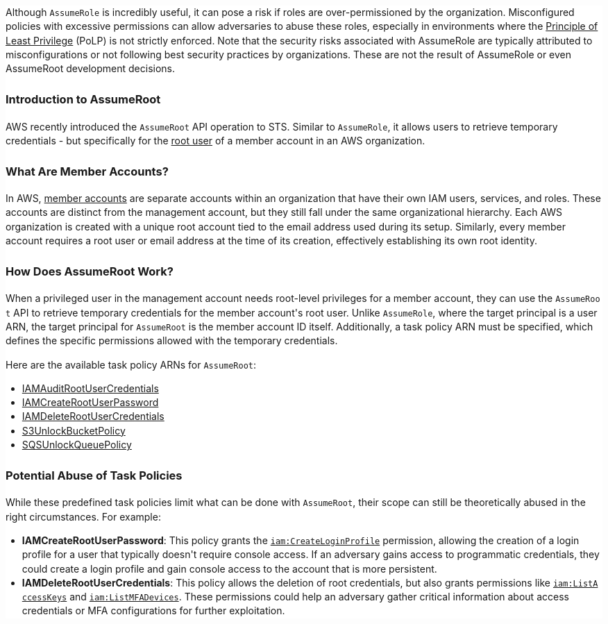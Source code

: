 Although `AssumeRole` is incredibly useful, it can pose a risk if roles are over-permissioned by the organization. Misconfigured policies with excessive permissions can allow adversaries to abuse these roles, especially in environments where the [Principle of Least Privilege](https://docs.aws.amazon.com/wellarchitected/latest/framework/sec_permissions_least_privileges.html) (PoLP) is not strictly enforced. Note that the security risks associated with AssumeRole are typically attributed to misconfigurations or not following best security practices by organizations. These are not the result of AssumeRole or even AssumeRoot development decisions.

### Introduction to AssumeRoot

AWS recently introduced the `AssumeRoot` API operation to STS. Similar to `AssumeRole`, it allows users to retrieve temporary credentials \- but specifically for the [root user](https://docs.aws.amazon.com/IAM/latest/UserGuide/id_root-user.html) of a member account in an AWS organization.

### What Are Member Accounts?

In AWS, [member accounts](https://docs.aws.amazon.com/organizations/latest/userguide/orgs_manage_accounts_access.html) are separate accounts within an organization that have their own IAM users, services, and roles. These accounts are distinct from the management account, but they still fall under the same organizational hierarchy. Each AWS organization is created with a unique root account tied to the email address used during its setup. Similarly, every member account requires a root user or email address at the time of its creation, effectively establishing its own root identity.

### How Does AssumeRoot Work?

When a privileged user in the management account needs root-level privileges for a member account, they can use the `AssumeRoot` API to retrieve temporary credentials for the member account's root user. Unlike `AssumeRole`, where the target principal is a user ARN, the target principal for `AssumeRoot` is the member account ID itself. Additionally, a task policy ARN must be specified, which defines the specific permissions allowed with the temporary credentials.

Here are the available task policy ARNs for `AssumeRoot`:

* [IAMAuditRootUserCredentials](https://docs.aws.amazon.com/IAM/latest/UserGuide/security-iam-awsmanpol.html#security-iam-awsmanpol-IAMAuditRootUserCredentials)  
* [IAMCreateRootUserPassword](https://docs.aws.amazon.com/IAM/latest/UserGuide/security-iam-awsmanpol.html#security-iam-awsmanpol-IAMCreateRootUserPassword)  
* [IAMDeleteRootUserCredentials](https://docs.aws.amazon.com/IAM/latest/UserGuide/security-iam-awsmanpol.html#security-iam-awsmanpol-IAMDeleteRootUserCredentials)  
* [S3UnlockBucketPolicy](https://docs.aws.amazon.com/IAM/latest/UserGuide/security-iam-awsmanpol.html#security-iam-awsmanpol-S3UnlockBucketPolicy)  
* [SQSUnlockQueuePolicy](https://docs.aws.amazon.com/IAM/latest/UserGuide/security-iam-awsmanpol.html#security-iam-awsmanpol-SQSUnlockQueuePolicy)

### Potential Abuse of Task Policies

While these predefined task policies limit what can be done with `AssumeRoot`, their scope can still be theoretically abused in the right circumstances. For example:

* **IAMCreateRootUserPassword**: This policy grants the [`iam:CreateLoginProfile`](https://docs.aws.amazon.com/IAM/latest/APIReference/API_CreateLoginProfile.html) permission, allowing the creation of a login profile for a user that typically doesn't require console access. If an adversary gains access to programmatic credentials, they could create a login profile and gain console access to the account that is more persistent.  
* **IAMDeleteRootUserCredentials**: This policy allows the deletion of root credentials, but also grants permissions like [`iam:ListAccessKeys`](https://docs.aws.amazon.com/IAM/latest/APIReference/API_ListAccessKeys.html) and [`iam:ListMFADevices`](https://docs.aws.amazon.com/IAM/latest/APIReference/API_ListMFADevices.html). These permissions could help an adversary gather critical information about access credentials or MFA configurations for further exploitation.
